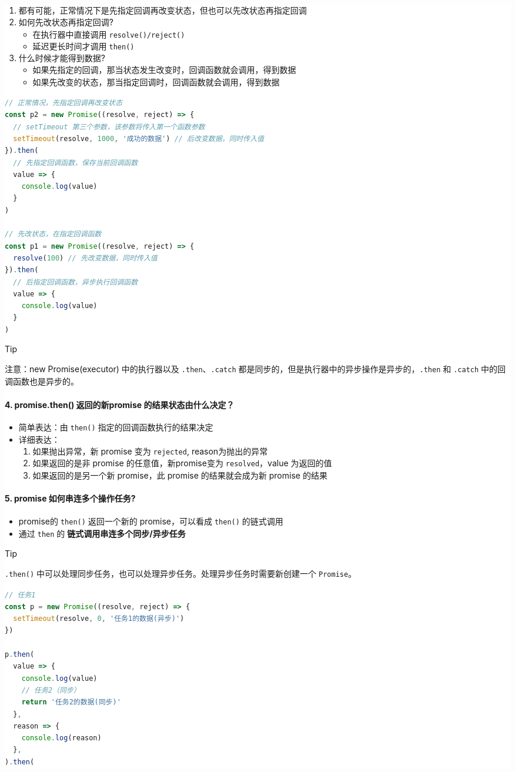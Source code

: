 1. 都有可能，正常情况下是先指定回调再改变状态，但也可以先改状态再指定回调
2. 如何先改状态再指定回调?
    - 在执行器中直接调用 `resolve()/reject()`
    - 延迟更长时间才调用 `then()`
3. 什么时候才能得到数据?
    - 如果先指定的回调，那当状态发生改变时，回调函数就会调用，得到数据
    - 如果先改变的状态，那当指定回调时，回调函数就会调用，得到数据

```js
// 正常情况，先指定回调再改变状态
const p2 = new Promise((resolve, reject) => {
  // setTimeout 第三个参数，该参数将传入第一个函数参数
  setTimeout(resolve, 1000, '成功的数据') // 后改变数据，同时传入值
}).then(
  // 先指定回调函数，保存当前回调函数
  value => {
    console.log(value)
  }
)

// 先改状态，在指定回调函数
const p1 = new Promise((resolve, reject) => {
  resolve(100) // 先改变数据，同时传入值
}).then(
  // 后指定回调函数，异步执行回调函数
  value => {
    console.log(value)
  }
)
```
> [!TIP]
> 注意：new Promise(executor) 中的执行器以及 `.then`、`.catch` 都是同步的，但是执行器中的异步操作是异步的，`.then` 和 `.catch` 中的回调函数也是异步的。

#### 4. promise.then() 返回的新promise 的结果状态由什么决定？

- 简单表达：由 `then()` 指定的回调函数执行的结果决定
- 详细表达：
  1. 如果抛出异常，新 promise 变为 `rejected`, reason为抛出的异常
  2. 如果返回的是非 promise 的任意值，新promise变为 `resolved`，value 为返回的值
  3. 如果返回的是另一个新 promise，此 promise 的结果就会成为新 promise 的结果

#### 5. promise 如何串连多个操作任务?

- promise的 `then()` 返回一个新的 promise，可以看成 `then()` 的链式调用
- 通过 `then` 的 **链式调用串连多个同步/异步任务**

> [!TIP]
> `.then()` 中可以处理同步任务，也可以处理异步任务。处理异步任务时需要新创建一个 `Promise`。 

```js
// 任务1
const p = new Promise((resolve, reject) => {
  setTimeout(resolve, 0, '任务1的数据(异步)')
})

p.then(
  value => {
    console.log(value)
    // 任务2（同步）
    return '任务2的数据(同步)'
  },
  reason => {
    console.log(reason)
  },
).then(
```